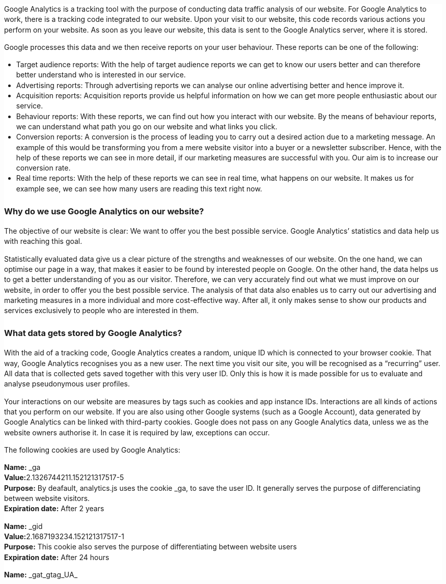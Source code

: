 <p>Google Analytics is a tracking tool with the purpose of conducting data traffic analysis of our website. For Google Analytics to work, there is a tracking code integrated to our website. Upon your visit to our website, this code records various actions you perform on your website. As soon as you leave our website, this data is sent to the Google Analytics server, where it is stored.</p>
<p>Google processes this data and we then receive reports on your user behaviour. These reports can be one of the following:</p>
<ul class="adsimple-121317517">
<li class="adsimple-121317517">Target audience reports: With the help of target audience reports we can get to know our users better and can therefore better understand who is interested in our service.</li>
<li class="adsimple-121317517">Advertising reports: Through advertising reports we can analyse our online advertising better and hence improve it.</li>
<li class="adsimple-121317517">Acquisition reports: Acquisition reports provide us helpful information on how we can get more people enthusiastic about our service.</li>
<li class="adsimple-121317517">Behaviour reports: With these reports, we can find out how you interact with our website. By the means of behaviour reports, we can understand what path you go on our website and what links you click.</li>
<li class="adsimple-121317517">Conversion reports: A conversion is the process of leading you to carry out a desired action due to a marketing message. An example of this would be transforming you from a mere website visitor into a buyer or a newsletter subscriber. Hence, with the help of these reports we can see in more detail, if our marketing measures are successful with you. Our aim is to increase our conversion rate.</li>
<li class="adsimple-121317517">Real time reports: With the help of these reports we can see in real time, what happens on our website. It makes us for example see, we can see how many users are reading this text right now.</li>
</ul>
<h3 class="adsimple-121317517">Why do we use Google Analytics on our website?</h3>
<p>The objective of our website is clear: We want to offer you the best possible service. Google Analytics’ statistics and data help us with reaching this goal.</p>
<p>Statistically evaluated data give us a clear picture of the strengths and weaknesses of our website. On the one hand, we can optimise our page in a way, that makes it easier to be found by interested people on Google. On the other hand, the data helps us to get a better understanding of you as our visitor. Therefore, we can very accurately find out what we must improve on our website, in order to offer you the best possible service. The analysis of that data also enables us to carry out our advertising and marketing measures in a more individual and more cost-effective way. After all, it only makes sense to show our products and services exclusively to people who are interested in them.</p>
<h3 class="adsimple-121317517">What data gets stored by Google Analytics?</h3>
<p>With the aid of a tracking code, Google Analytics creates a random, unique ID which is connected to your browser cookie. That way, Google Analytics recognises you as a new user. The next time you visit our site, you will be recognised as a “recurring” user. All data that is collected gets saved together with this very user ID. Only this is how it is made possible for us to evaluate and analyse pseudonymous user profiles.</p>
<p>Your interactions on our website are measures by tags such as cookies and app instance IDs. Interactions are all kinds of actions that you perform on our website. If you are also using other Google systems (such as a Google Account), data generated by Google Analytics can be linked with third-party cookies. Google does not pass on any Google Analytics data, unless we as the website owners authorise it. In case it is required by law, exceptions can occur.</p>
<p>The following cookies are used by Google Analytics:</p>
<p>
<strong class="adsimple-121317517">Name:</strong> _ga<br />
<strong class="adsimple-121317517">Value:</strong>2.1326744211.152121317517-5<br />
<strong class="adsimple-121317517">Purpose:</strong> By deafault, analytics.js uses the cookie _ga, to save the user ID. It generally serves the purpose of differenciating between website visitors.<br />
<strong class="adsimple-121317517">Expiration date:</strong> After 2 years</p>
<p>
<strong class="adsimple-121317517">Name:</strong> _gid<br />
<strong class="adsimple-121317517">Value:</strong>2.1687193234.152121317517-1<br />
<strong class="adsimple-121317517">Purpose:</strong> This cookie also serves the purpose of differentiating between website users<br />
<strong class="adsimple-121317517">Expiration date:</strong> After 24 hours</p>
<p>
<strong class="adsimple-121317517">Name:</strong> _gat_gtag_UA_<property-id><br />